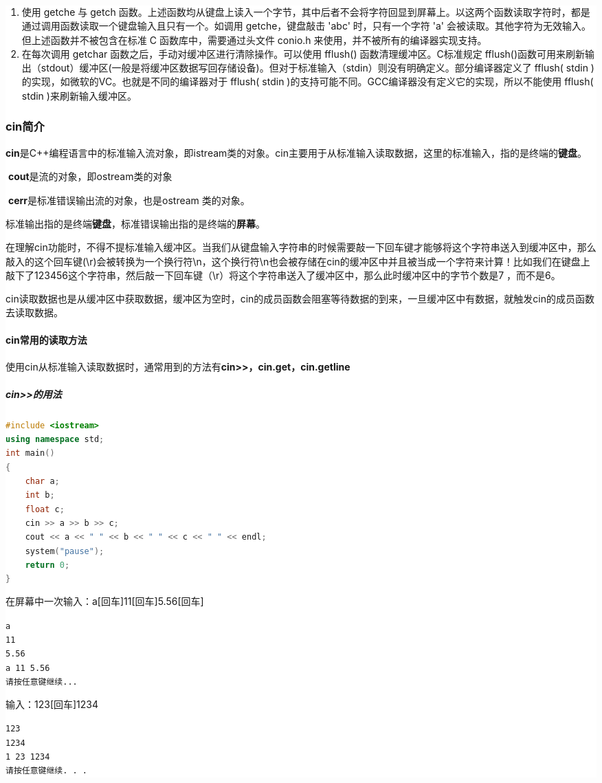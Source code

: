 1. 使用 getche 与 getch 函数。上述函数均从键盘上读入一个字节，其中后者不会将字符回显到屏幕上。以这两个函数读取字符时，都是通过调用函数读取一个键盘输入且只有一个。如调用 getche，键盘敲击 'abc' 时，只有一个字符 'a' 会被读取。其他字符为无效输入。但上述函数并不被包含在标准 C 函数库中，需要通过头文件 conio.h 来使用，并不被所有的编译器实现支持。
2. 在每次调用 getchar 函数之后，手动对缓冲区进行清除操作。可以使用 fflush() 函数清理缓冲区。C标准规定 fflush()函数可用来刷新输出（stdout）缓冲区(一般是将缓冲区数据写回存储设备)。但对于标准输入（stdin）则没有明确定义。部分编译器定义了 fflush( stdin )的实现，如微软的VC。也就是不同的编译器对于 fflush( stdin )的支持可能不同。GCC编译器没有定义它的实现，所以不能使用 fflush( stdin )来刷新输入缓冲区。

### cin简介

​	**cin**是C++编程语言中的标准输入流对象，即istream类的对象。cin主要用于从标准输入读取数据，这里的标准输入，指的是终端的**键盘**。

​	**cout**是流的对象，即ostream类的对象

​	**cerr**是标准错误输出流的对象，也是ostream 类的对象。

​	标准输出指的是终端**键盘**，标准错误输出指的是终端的**屏幕**。

​	在理解cin功能时，不得不提标准输入缓冲区。当我们从键盘输入字符串的时候需要敲一下回车键才能够将这个字符串送入到缓冲区中，那么敲入的这个回车键(\r)会被转换为一个换行符\n，这个换行符\n也会被存储在cin的缓冲区中并且被当成一个字符来计算！比如我们在键盘上敲下了123456这个字符串，然后敲一下回车键（\r）将这个字符串送入了缓冲区中，那么此时缓冲区中的字节个数是7 ，而不是6。

​	cin读取数据也是从缓冲区中获取数据，缓冲区为空时，cin的成员函数会阻塞等待数据的到来，一旦缓冲区中有数据，就触发cin的成员函数去读取数据。

#### cin常用的读取方法

​	使用cin从标准输入读取数据时，通常用到的方法有**cin>>，cin.get，cin.getline** 

##### cin>>的用法

```c++
#include <iostream>
using namespace std;
int main()
{
	char a;
	int b;
	float c;
	cin >> a >> b >> c;
	cout << a << " " << b << " " << c << " " << endl;
	system("pause");
	return 0;
}
```

 在屏幕中一次输入：a[回车]11[回车]5.56[回车]

```text
a
11
5.56
a 11 5.56
请按任意键继续...
```

输入：123[回车]1234

```text
123
1234
1 23 1234
请按任意键继续. . .
```
